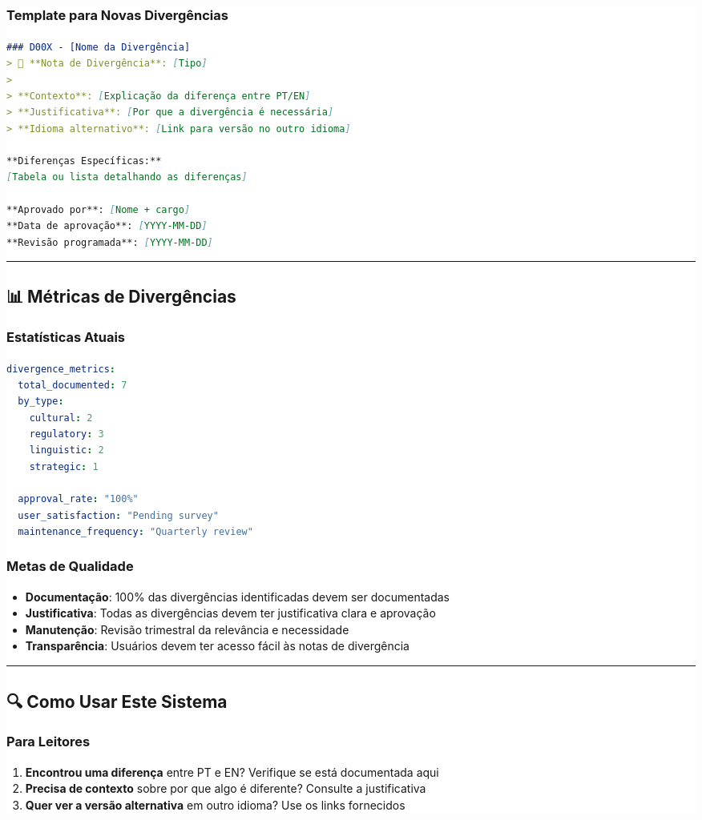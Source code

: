 ### Template para Novas Divergências

```markdown
### D00X - [Nome da Divergência]
> 📝 **Nota de Divergência**: [Tipo]
> 
> **Contexto**: [Explicação da diferença entre PT/EN]
> **Justificativa**: [Por que a divergência é necessária]
> **Idioma alternativo**: [Link para versão no outro idioma]

**Diferenças Específicas:**
[Tabela ou lista detalhando as diferenças]

**Aprovado por**: [Nome + cargo]
**Data de aprovação**: [YYYY-MM-DD]
**Revisão programada**: [YYYY-MM-DD]
```

---

## 📊 Métricas de Divergências

### Estatísticas Atuais

```yaml
divergence_metrics:
  total_documented: 7
  by_type:
    cultural: 2
    regulatory: 3
    linguistic: 2
    strategic: 1
    
  approval_rate: "100%"
  user_satisfaction: "Pending survey"
  maintenance_frequency: "Quarterly review"
```

### Metas de Qualidade

- **Documentação**: 100% das divergências identificadas devem ser documentadas
- **Justificativa**: Todas as divergências devem ter justificativa clara e aprovação
- **Manutenção**: Revisão trimestral da relevância e necessidade
- **Transparência**: Usuários devem ter acesso fácil às notas de divergência

---

## 🔍 Como Usar Este Sistema

### Para Leitores
1. **Encontrou uma diferença** entre PT e EN? Verifique se está documentada aqui
2. **Precisa de contexto** sobre por que algo é diferente? Consulte a justificativa
3. **Quer ver a versão alternativa** em outro idioma? Use os links fornecidos
